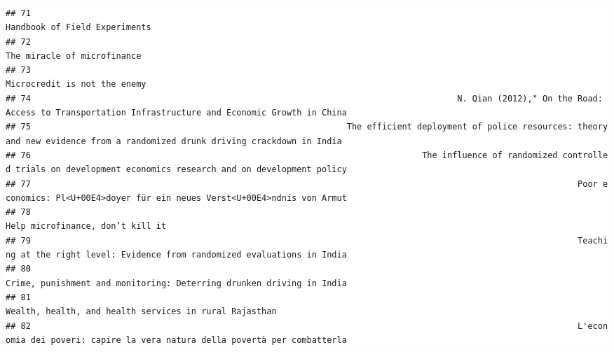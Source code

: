     ## 71                                                                                                                                                          Handbook of Field Experiments
    ## 72                                                                                                                                                            The miracle of microfinance
    ## 73                                                                                                                                                           Microcredit is not the enemy
    ## 74                                                                                     N. Qian (2012)," On the Road: Access to Transportation Infrastructure and Economic Growth in China
    ## 75                                                               The efficient deployment of police resources: theory and new evidence from a randomized drunk driving crackdown in India
    ## 76                                                                              The influence of randomized controlled trials on development economics research and on development policy
    ## 77                                                                                                             Poor economics: Pl<U+00E4>doyer für ein neues Verst<U+00E4>ndnis von Armut
    ## 78                                                                                                                                                       Help microfinance, don’t kill it
    ## 79                                                                                                             Teaching at the right level: Evidence from randomized evaluations in India
    ## 80                                                                                                                   Crime, punishment and monitoring: Deterring drunken driving in India
    ## 81                                                                                                                                 Wealth, health, and health services in rural Rajasthan
    ## 82                                                                                                             L'economia dei poveri: capire la vera natura della povertà per combatterla